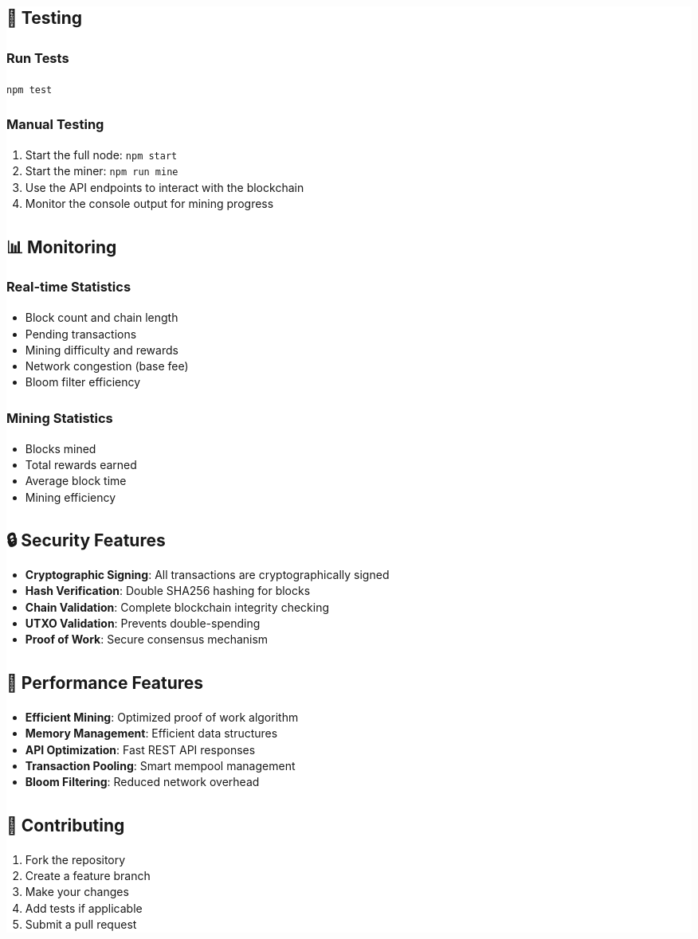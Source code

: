 ## 🧪 Testing

### Run Tests
```bash
npm test
```

### Manual Testing
1. Start the full node: `npm start`
2. Start the miner: `npm run mine`
3. Use the API endpoints to interact with the blockchain
4. Monitor the console output for mining progress

## 📊 Monitoring

### Real-time Statistics
- Block count and chain length
- Pending transactions
- Mining difficulty and rewards
- Network congestion (base fee)
- Bloom filter efficiency

### Mining Statistics
- Blocks mined
- Total rewards earned
- Average block time
- Mining efficiency

## 🔒 Security Features

- **Cryptographic Signing**: All transactions are cryptographically signed
- **Hash Verification**: Double SHA256 hashing for blocks
- **Chain Validation**: Complete blockchain integrity checking
- **UTXO Validation**: Prevents double-spending
- **Proof of Work**: Secure consensus mechanism

## 🚀 Performance Features

- **Efficient Mining**: Optimized proof of work algorithm
- **Memory Management**: Efficient data structures
- **API Optimization**: Fast REST API responses
- **Transaction Pooling**: Smart mempool management
- **Bloom Filtering**: Reduced network overhead

## 🤝 Contributing

1. Fork the repository
2. Create a feature branch
3. Make your changes
4. Add tests if applicable
5. Submit a pull request
